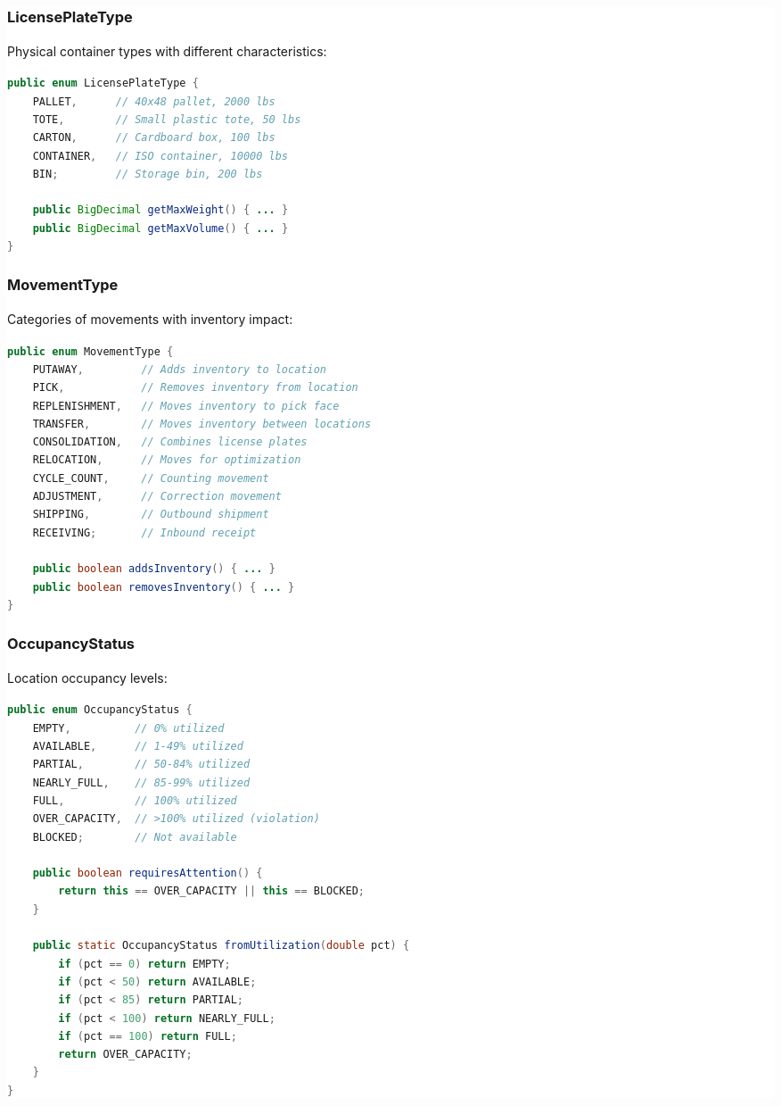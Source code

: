 ### LicensePlateType

Physical container types with different characteristics:

```java
public enum LicensePlateType {
    PALLET,      // 40x48 pallet, 2000 lbs
    TOTE,        // Small plastic tote, 50 lbs
    CARTON,      // Cardboard box, 100 lbs
    CONTAINER,   // ISO container, 10000 lbs
    BIN;         // Storage bin, 200 lbs

    public BigDecimal getMaxWeight() { ... }
    public BigDecimal getMaxVolume() { ... }
}
```

### MovementType

Categories of movements with inventory impact:

```java
public enum MovementType {
    PUTAWAY,         // Adds inventory to location
    PICK,            // Removes inventory from location
    REPLENISHMENT,   // Moves inventory to pick face
    TRANSFER,        // Moves inventory between locations
    CONSOLIDATION,   // Combines license plates
    RELOCATION,      // Moves for optimization
    CYCLE_COUNT,     // Counting movement
    ADJUSTMENT,      // Correction movement
    SHIPPING,        // Outbound shipment
    RECEIVING;       // Inbound receipt

    public boolean addsInventory() { ... }
    public boolean removesInventory() { ... }
}
```

### OccupancyStatus

Location occupancy levels:

```java
public enum OccupancyStatus {
    EMPTY,          // 0% utilized
    AVAILABLE,      // 1-49% utilized
    PARTIAL,        // 50-84% utilized
    NEARLY_FULL,    // 85-99% utilized
    FULL,           // 100% utilized
    OVER_CAPACITY,  // >100% utilized (violation)
    BLOCKED;        // Not available

    public boolean requiresAttention() {
        return this == OVER_CAPACITY || this == BLOCKED;
    }

    public static OccupancyStatus fromUtilization(double pct) {
        if (pct == 0) return EMPTY;
        if (pct < 50) return AVAILABLE;
        if (pct < 85) return PARTIAL;
        if (pct < 100) return NEARLY_FULL;
        if (pct == 100) return FULL;
        return OVER_CAPACITY;
    }
}
```